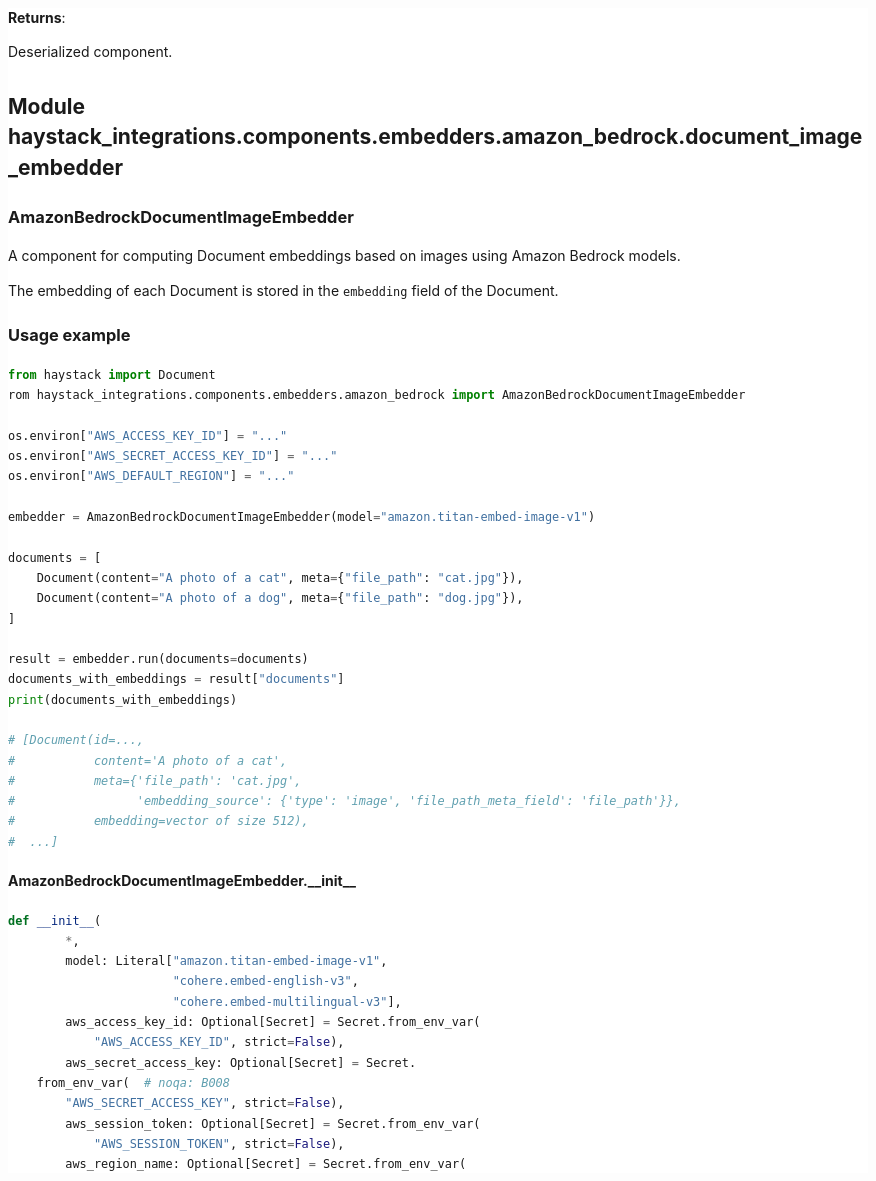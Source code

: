 **Returns**:

Deserialized component.

<a id="haystack_integrations.components.embedders.amazon_bedrock.document_image_embedder"></a>

## Module haystack\_integrations.components.embedders.amazon\_bedrock.document\_image\_embedder

<a id="haystack_integrations.components.embedders.amazon_bedrock.document_image_embedder.AmazonBedrockDocumentImageEmbedder"></a>

### AmazonBedrockDocumentImageEmbedder

A component for computing Document embeddings based on images using Amazon Bedrock models.

The embedding of each Document is stored in the `embedding` field of the Document.

### Usage example
```python
from haystack import Document
rom haystack_integrations.components.embedders.amazon_bedrock import AmazonBedrockDocumentImageEmbedder

os.environ["AWS_ACCESS_KEY_ID"] = "..."
os.environ["AWS_SECRET_ACCESS_KEY_ID"] = "..."
os.environ["AWS_DEFAULT_REGION"] = "..."

embedder = AmazonBedrockDocumentImageEmbedder(model="amazon.titan-embed-image-v1")

documents = [
    Document(content="A photo of a cat", meta={"file_path": "cat.jpg"}),
    Document(content="A photo of a dog", meta={"file_path": "dog.jpg"}),
]

result = embedder.run(documents=documents)
documents_with_embeddings = result["documents"]
print(documents_with_embeddings)

# [Document(id=...,
#           content='A photo of a cat',
#           meta={'file_path': 'cat.jpg',
#                 'embedding_source': {'type': 'image', 'file_path_meta_field': 'file_path'}},
#           embedding=vector of size 512),
#  ...]
```

<a id="haystack_integrations.components.embedders.amazon_bedrock.document_image_embedder.AmazonBedrockDocumentImageEmbedder.__init__"></a>

#### AmazonBedrockDocumentImageEmbedder.\_\_init\_\_

```python
def __init__(
        *,
        model: Literal["amazon.titan-embed-image-v1",
                       "cohere.embed-english-v3",
                       "cohere.embed-multilingual-v3"],
        aws_access_key_id: Optional[Secret] = Secret.from_env_var(
            "AWS_ACCESS_KEY_ID", strict=False),
        aws_secret_access_key: Optional[Secret] = Secret.
    from_env_var(  # noqa: B008
        "AWS_SECRET_ACCESS_KEY", strict=False),
        aws_session_token: Optional[Secret] = Secret.from_env_var(
            "AWS_SESSION_TOKEN", strict=False),
        aws_region_name: Optional[Secret] = Secret.from_env_var(
```